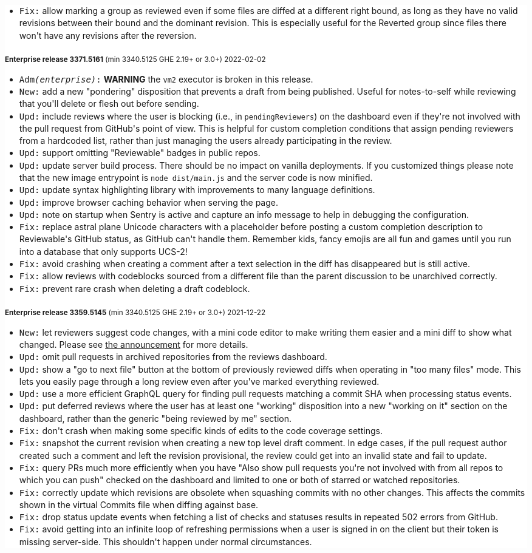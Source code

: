 - <kbd>Fix:</kbd> allow marking a group as reviewed even if some files are diffed at a different right bound, as long as they have no valid revisions between their bound and the dominant revision.  This is especially useful for the Reverted group since files there won't have any revisions after the reversion.

<sub>**Enterprise release 3371.5161** (min 3340.5125 GHE 2.19+ or 3.0+) 2022-02-02 </sub>

- <kbd>Adm<i>(enterprise)</i>:</kbd> **WARNING** the `vm2` executor is broken in this release.
- <kbd>New:</kbd> add a new "pondering" disposition that prevents a draft from being published.  Useful for notes-to-self while reviewing that you'll delete or flesh out before sending.
- <kbd>Upd:</kbd> include reviews where the user is blocking (i.e., in `pendingReviewers`) on the dashboard even if they're not involved with the pull request from GitHub's point of view.  This is helpful for custom completion conditions that assign pending reviewers from a hardcoded list, rather than just managing the users already participating in the review.
- <kbd>Upd:</kbd> support omitting "Reviewable" badges in public repos.
- <kbd>Upd:</kbd> update server build process.  There should be no impact on vanilla deployments.  If you customized things please note that the new image entrypoint is `node dist/main.js` and the server code is now minified.
- <kbd>Upd:</kbd> update syntax highlighting library with improvements to many language definitions.
- <kbd>Upd:</kbd> improve browser caching behavior when serving the page.
- <kbd>Upd:</kbd> note on startup when Sentry is active and capture an info message to help in debugging the configuration.
- <kbd>Fix:</kbd> replace astral plane Unicode characters with a placeholder before posting a custom completion description to Reviewable's GitHub status, as GitHub can't handle them.  Remember kids, fancy emojis are all fun and games until you run into a database that only supports UCS-2!
- <kbd>Fix:</kbd> avoid crashing when creating a comment after a text selection in the diff has disappeared but is still active.
- <kbd>Fix:</kbd> allow reviews with codeblocks sourced from a different file than the parent discussion to be unarchived correctly.
- <kbd>Fix:</kbd> prevent rare crash when deleting a draft codeblock.

<sub>**Enterprise release 3359.5145** (min 3340.5125 GHE 2.19+ or 3.0+) 2021-12-22 </sub>

- <kbd>New:</kbd> let reviewers suggest code changes, with a mini code editor to make writing them easier and a mini diff to show what changed.  Please see [the announcement](https://www.reviewable.io/blog/code-suggestions/) for more details.
- <kbd>Upd:</kbd> omit pull requests in archived repositories from the reviews dashboard.
- <kbd>Upd:</kbd> show a "go to next file" button at the bottom of previously reviewed diffs when operating in "too many files" mode.  This lets you easily page through a long review even after you've marked everything reviewed.
- <kbd>Upd:</kbd> use a more efficient GraphQL query for finding pull requests matching a commit SHA when processing status events.
- <kbd>Upd:</kbd> put deferred reviews where the user has at least one "working" disposition into a new "working on it" section on the dashboard, rather than the generic "being reviewed by me" section.
- <kbd>Fix:</kbd> don't crash when making some specific kinds of edits to the code coverage settings.
- <kbd>Fix:</kbd> snapshot the current revision when creating a new top level draft comment.  In edge cases, if the pull request author created such a comment and left the revision provisional, the review could get into an invalid state and fail to update.
- <kbd>Fix:</kbd> query PRs much more efficiently when you have "Also show pull requests you're not involved with from all repos to which you can push" checked on the dashboard and limited to one or both of starred or watched repositories.
- <kbd>Fix:</kbd> correctly update which revisions are obsolete when squashing commits with no other changes.  This affects the commits shown in the virtual Commits file when diffing against base.
- <kbd>Fix:</kbd> drop status update events when fetching a list of checks and statuses results in repeated 502 errors from GitHub.
- <kbd>Fix:</kbd> avoid getting into an infinite loop of refreshing permissions when a user is signed in on the client but their token is missing server-side.  This shouldn't happen under normal circumstances.
